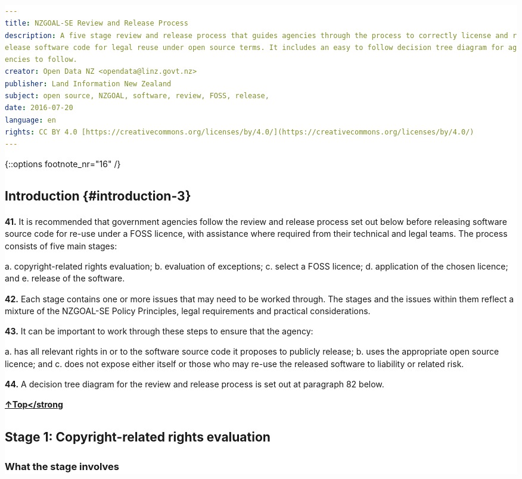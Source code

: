 ```yaml
---
title: NZGOAL-SE Review and Release Process
description: A five stage review and release process that guides agencies through the process to correctly license and release software code for legal reuse under open source terms. It includes an easy to follow decision tree diagram for agencies to follow.
creator: Open Data NZ <opendata@linz.govt.nz>
publisher: Land Information New Zealand
subject: open source, NZGOAL, software, review, FOSS, release,
date: 2016-07-20
language: en
rights: CC BY 4.0 [https://creativecommons.org/licenses/by/4.0/](https://creativecommons.org/licenses/by/4.0/)
---
```

{::options footnote_nr="16" /}

## Introduction {#introduction-3}

**41.** It is recommended that government agencies follow the review and
release process set out below before releasing software source code for
re-use under a FOSS licence, with assistance where required from their
technical and legal teams. The process consists of five main stages:

a.  copyright-related rights evaluation;
b.  evaluation of exceptions;
c.  select a FOSS licence;
d.  application of the chosen licence; and
e.  release of the software.

**42.** Each stage contains one or more issues that may need to be
worked through. The stages and the issues within them reflect a mixture
of the NZGOAL-SE Policy Principles, legal requirements and practical
considerations.

**43.** It can be important to work through these steps to ensure that
the agency:

a.  has all relevant rights in or to the software source code it
    proposes to publicly release;
b.  uses the appropriate open source licence; and
c.  does not expose either itself or those who may re-use the released
    software to liability or related risk.

**44.** A decision tree diagram for the review and release process is
set out at paragraph 82 below.

<a style="text-align right;" href="#top"><strong>&uarr;Top</strong</a>


## Stage 1: Copyright-related rights evaluation

### What the stage involves
